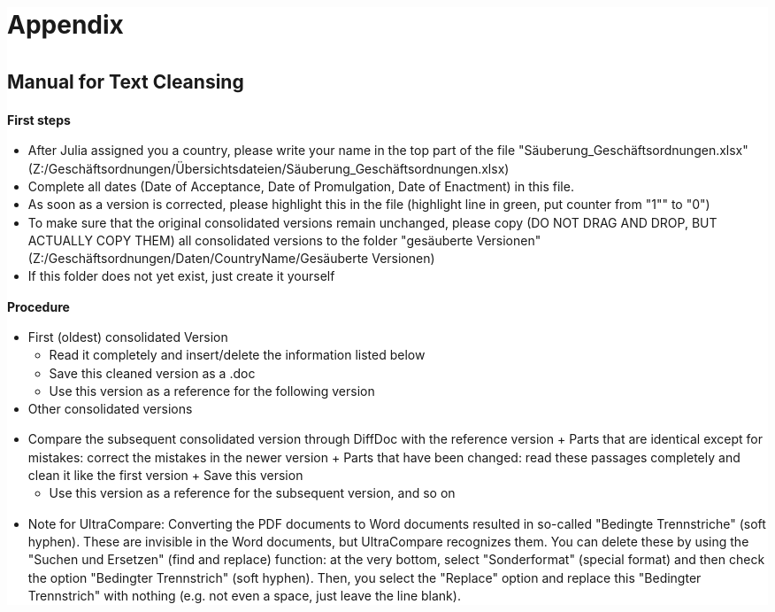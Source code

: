 

















# Appendix








## Manual for Text Cleansing


**First steps**

-	After Julia assigned you a country, please write your name in the top part of the file "Säuberung_Geschäftsordnungen.xlsx" (Z:/Geschäftsordnungen/Übersichtsdateien/Säuberung_Geschäftsordnungen.xlsx)
-	Complete all dates (Date of Acceptance, Date of Promulgation, Date of Enactment) in this file.
-	As soon as a version is corrected, please highlight this in the file (highlight line in green, put counter from "1"" to "0")
-	To make sure that the original consolidated versions remain unchanged, please copy (DO NOT DRAG AND DROP, BUT ACTUALLY COPY THEM) all consolidated versions to the folder "gesäuberte Versionen" (Z:/Geschäftsordnungen/Daten/CountryName/Gesäuberte Versionen)
-	If this folder does not yet exist, just create it yourself


**Procedure**

-	First (oldest) consolidated Version
    *	Read it completely and insert/delete the information listed below
    *	Save this cleaned version as a .doc
    *	Use this version as a reference for the following version
-	Other consolidated versions
*	Compare the subsequent consolidated version through DiffDoc with the reference version 
        + Parts that are identical except for mistakes: correct the mistakes in the newer version
        + Parts that have been changed: read these passages completely and clean it like the first version
        + Save this version 
    *	Use this version as a reference for the subsequent version, and so on
-	Note for UltraCompare: Converting the PDF documents to Word documents resulted in so-called "Bedingte Trennstriche" (soft hyphen). These are invisible in the Word documents, but UltraCompare recognizes them. You can delete these by using the "Suchen und Ersetzen" (find and replace) function: at the very bottom, select "Sonderformat" (special format) and then check the option "Bedingter Trennstrich" (soft hyphen). Then, you select the "Replace" option and replace this "Bedingter Trennstrich" with nothing (e.g. not even a space, just leave the line blank).
